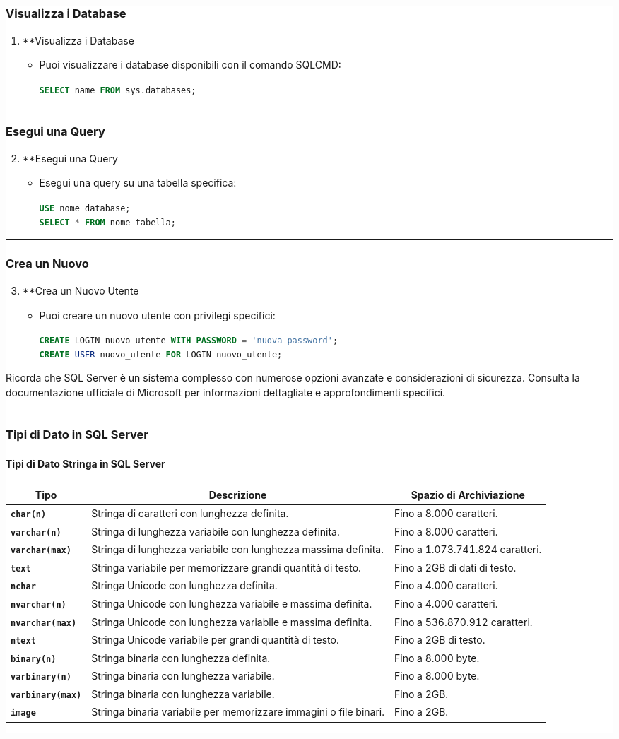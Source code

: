 ### Visualizza i Database

1. **Visualizza i Database
   - Puoi visualizzare i database disponibili con il comando SQLCMD:

     ```sql
     SELECT name FROM sys.databases;
     ```

---

### Esegui una Query

2. **Esegui una Query
   - Esegui una query su una tabella specifica:

     ```sql
     USE nome_database;
     SELECT * FROM nome_tabella;
     ```

---

### Crea un Nuovo

3. **Crea un Nuovo Utente
   - Puoi creare un nuovo utente con privilegi specifici:

     ```sql
     CREATE LOGIN nuovo_utente WITH PASSWORD = 'nuova_password';
     CREATE USER nuovo_utente FOR LOGIN nuovo_utente;
     ```

Ricorda che SQL Server è un sistema complesso con numerose opzioni avanzate e considerazioni di sicurezza. Consulta la documentazione ufficiale di Microsoft per informazioni dettagliate e approfondimenti specifici.

---

### Tipi di Dato in SQL Server

#### **Tipi di Dato Stringa in SQL Server**

| **Tipo**          | **Descrizione**                                                                                   | **Spazio di Archiviazione**                     |
|--------------------|---------------------------------------------------------------------------------------------------|------------------------------------------------|
| **`char(n)`**      | Stringa di caratteri con lunghezza definita.                                                      | Fino a 8.000 caratteri.                        |
| **`varchar(n)`**   | Stringa di lunghezza variabile con lunghezza definita.                                            | Fino a 8.000 caratteri.                        |
| **`varchar(max)`** | Stringa di lunghezza variabile con lunghezza massima definita.                                    | Fino a 1.073.741.824 caratteri.               |
| **`text`**         | Stringa variabile per memorizzare grandi quantità di testo.                                       | Fino a 2GB di dati di testo.                   |
| **`nchar`**        | Stringa Unicode con lunghezza definita.                                                           | Fino a 4.000 caratteri.                        |
| **`nvarchar(n)`**  | Stringa Unicode con lunghezza variabile e massima definita.                                       | Fino a 4.000 caratteri.                        |
| **`nvarchar(max)`**| Stringa Unicode con lunghezza variabile e massima definita.                                       | Fino a 536.870.912 caratteri.                 |
| **`ntext`**        | Stringa Unicode variabile per grandi quantità di testo.                                           | Fino a 2GB di testo.                           |
| **`binary(n)`**    | Stringa binaria con lunghezza definita.                                                           | Fino a 8.000 byte.                             |
| **`varbinary(n)`** | Stringa binaria con lunghezza variabile.                                                          | Fino a 8.000 byte.                             |
| **`varbinary(max)`**| Stringa binaria con lunghezza variabile.                                                         | Fino a 2GB.                                    |
| **`image`**        | Stringa binaria variabile per memorizzare immagini o file binari.                                 | Fino a 2GB.                                    |

---